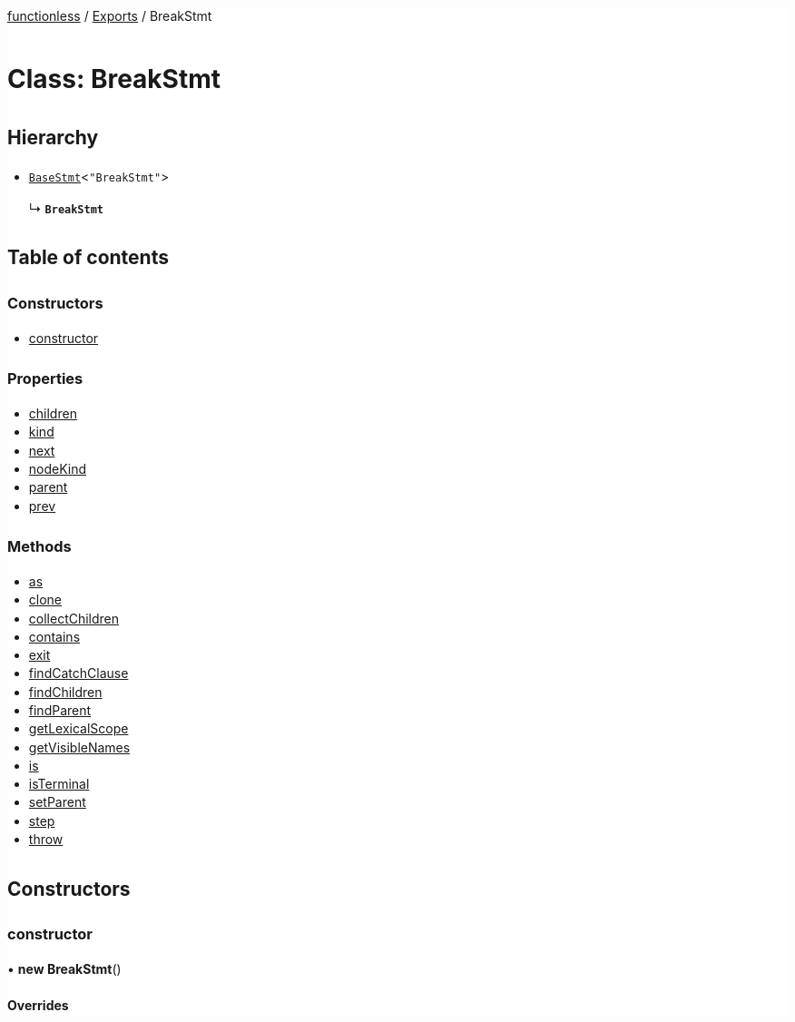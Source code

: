 [functionless](../README.md) / [Exports](../modules.md) / BreakStmt

# Class: BreakStmt

## Hierarchy

- [`BaseStmt`](BaseStmt.md)<``"BreakStmt"``\>

  ↳ **`BreakStmt`**

## Table of contents

### Constructors

- [constructor](BreakStmt.md#constructor)

### Properties

- [children](BreakStmt.md#children)
- [kind](BreakStmt.md#kind)
- [next](BreakStmt.md#next)
- [nodeKind](BreakStmt.md#nodekind)
- [parent](BreakStmt.md#parent)
- [prev](BreakStmt.md#prev)

### Methods

- [as](BreakStmt.md#as)
- [clone](BreakStmt.md#clone)
- [collectChildren](BreakStmt.md#collectchildren)
- [contains](BreakStmt.md#contains)
- [exit](BreakStmt.md#exit)
- [findCatchClause](BreakStmt.md#findcatchclause)
- [findChildren](BreakStmt.md#findchildren)
- [findParent](BreakStmt.md#findparent)
- [getLexicalScope](BreakStmt.md#getlexicalscope)
- [getVisibleNames](BreakStmt.md#getvisiblenames)
- [is](BreakStmt.md#is)
- [isTerminal](BreakStmt.md#isterminal)
- [setParent](BreakStmt.md#setparent)
- [step](BreakStmt.md#step)
- [throw](BreakStmt.md#throw)

## Constructors

### constructor

• **new BreakStmt**()

#### Overrides
